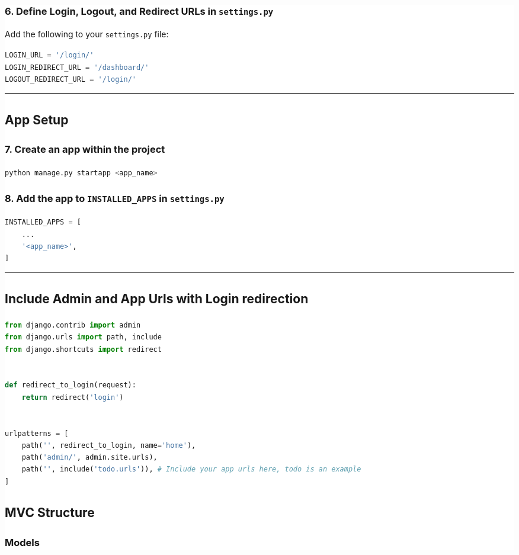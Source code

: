 ### 6. Define Login, Logout, and Redirect URLs in `settings.py`  
Add the following to your `settings.py` file:  
```python
LOGIN_URL = '/login/'
LOGIN_REDIRECT_URL = '/dashboard/'
LOGOUT_REDIRECT_URL = '/login/'
```

---

## App Setup  

### 7. Create an app within the project  
```sh
python manage.py startapp <app_name>
```

### 8. Add the app to `INSTALLED_APPS` in `settings.py`  
```python
INSTALLED_APPS = [
    ...
    '<app_name>',
]
```

---

## Include Admin and App Urls with Login redirection

```python
from django.contrib import admin
from django.urls import path, include
from django.shortcuts import redirect


def redirect_to_login(request):
    return redirect('login')


urlpatterns = [
    path('', redirect_to_login, name='home'),
    path('admin/', admin.site.urls),
    path('', include('todo.urls')), # Include your app urls here, todo is an example
]
```

## MVC Structure


### Models
